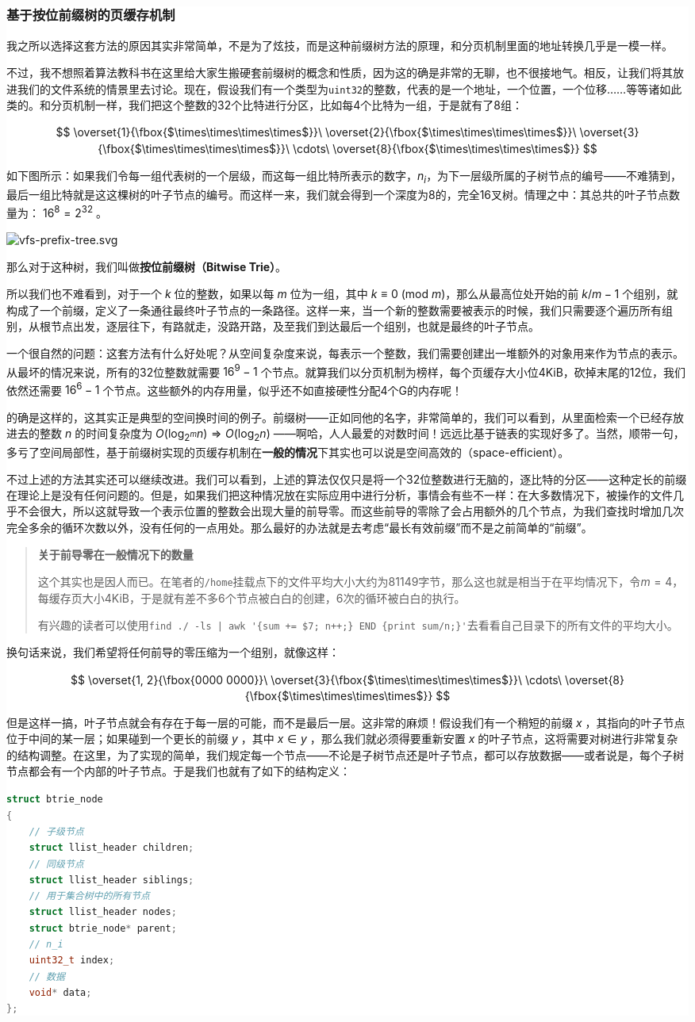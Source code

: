 ### 基于按位前缀树的页缓存机制

我之所以选择这套方法的原因其实非常简单，不是为了炫技，而是这种前缀树方法的原理，和分页机制里面的地址转换几乎是一模一样。

不过，我不想照着算法教科书在这里给大家生搬硬套前缀树的概念和性质，因为这的确是非常的无聊，也不很接地气。相反，让我们将其放进我们的文件系统的情景里去讨论。现在，假设我们有一个类型为`uint32`的整数，代表的是一个地址，一个位置，一个位移……等等诸如此类的。和分页机制一样，我们把这个整数的32个比特进行分区，比如每4个比特为一组，于是就有了8组：

$$
\overset{1}{\fbox{$\times\times\times\times$}}\ \overset{2}{\fbox{$\times\times\times\times$}}\ \overset{3}{\fbox{$\times\times\times\times$}}\ \cdots\  \overset{8}{\fbox{$\times\times\times\times$}}
$$

如下图所示：如果我们令每一组代表树的一个层级，而这每一组比特所表示的数字，$n_i$，为下一层级所属的子树节点的编号——不难猜到，最后一组比特就是这这棵树的叶子节点的编号。而这样一来，我们就会得到一个深度为8的，完全16叉树。情理之中：其总共的叶子节点数量为： $16^8=2^{32}$ 。

![vfs-prefix-tree.svg](https://image-storage-lunaixsky.oss-cn-shanghai.aliyuncs.com/prefix-tree.svg)

那么对于这种树，我们叫做**按位前缀树（Bitwise Trie）**。

所以我们也不难看到，对于一个 $k$ 位的整数，如果以每 $m$ 位为一组，其中 $k\equiv0\ (\text{mod}\ m)$，那么从最高位处开始的前 $k/m-1$ 个组别，就构成了一个前缀，定义了一条通往最终叶子节点的一条路径。这样一来，当一个新的整数需要被表示的时候，我们只需要逐个遍历所有组别，从根节点出发，逐层往下，有路就走，没路开路，及至我们到达最后一个组别，也就是最终的叶子节点。

一个很自然的问题：这套方法有什么好处呢？从空间复杂度来说，每表示一个整数，我们需要创建出一堆额外的对象用来作为节点的表示。从最坏的情况来说，所有的32位整数就需要 $16^9-1$ 个节点。就算我们以分页机制为榜样，每个页缓存大小位4KiB，砍掉末尾的12位，我们依然还需要 $16^6-1$ 个节点。这些额外的内存用量，似乎还不如直接硬性分配4个G的内存呢！

的确是这样的，这其实正是典型的空间换时间的例子。前缀树——正如同他的名字，非常简单的，我们可以看到，从里面检索一个已经存放进去的整数 $n$ 的时间复杂度为 $O(\log_{2^m}n)\Rightarrow O(\log_2n)$ ——啊哈，人人最爱的对数时间！远远比基于链表的实现好多了。当然，顺带一句，多亏了空间局部性，基于前缀树实现的页缓存机制在**一般的情况**下其实也可以说是空间高效的（space-efficient）。

不过上述的方法其实还可以继续改进。我们可以看到，上述的算法仅仅只是将一个32位整数进行无脑的，逐比特的分区——这种定长的前缀在理论上是没有任何问题的。但是，如果我们把这种情况放在实际应用中进行分析，事情会有些不一样：在大多数情况下，被操作的文件几乎不会很大，所以这就导致一个表示位置的整数会出现大量的前导零。而这些前导的零除了会占用额外的几个节点，为我们查找时增加几次完全多余的循环次数以外，没有任何的一点用处。那么最好的办法就是去考虑“最长有效前缀”而不是之前简单的“前缀”。


> **关于前导零在一般情况下的数量**
> 
> 这个其实也是因人而已。在笔者的`/home`挂载点下的文件平均大小大约为81149字节，那么这也就是相当于在平均情况下，令$m=4$，每缓存页大小4KiB，于是就有差不多6个节点被白白的创建，6次的循环被白白的执行。
> 
> 有兴趣的读者可以使用`find ./ -ls | awk '{sum += $7; n++;} END {print sum/n;}'`去看看自己目录下的所有文件的平均大小。


换句话来说，我们希望将任何前导的零压缩为一个组别，就像这样：

$$
\overset{1, 2}{\fbox{0000 0000}}\ \overset{3}{\fbox{$\times\times\times\times$}}\ \cdots\  \overset{8}{\fbox{$\times\times\times\times$}}
$$

但是这样一搞，叶子节点就会有存在于每一层的可能，而不是最后一层。这非常的麻烦！假设我们有一个稍短的前缀 $x$ ，其指向的叶子节点位于中间的某一层；如果碰到一个更长的前缀 $y$ ，其中 $x\in y$ ，那么我们就必须得要重新安置 $x$ 的叶子节点，这将需要对树进行非常复杂的结构调整。在这里，为了实现的简单，我们规定每一个节点——不论是子树节点还是叶子节点，都可以存放数据——或者说是，每个子树节点都会有一个内部的叶子节点。于是我们也就有了如下的结构定义：

```c
struct btrie_node
{
    // 子级节点
    struct llist_header children;
    // 同级节点
    struct llist_header siblings;
    // 用于集合树中的所有节点
    struct llist_header nodes;
    struct btrie_node* parent;
    // n_i
    uint32_t index;
    // 数据
    void* data;
};
```
